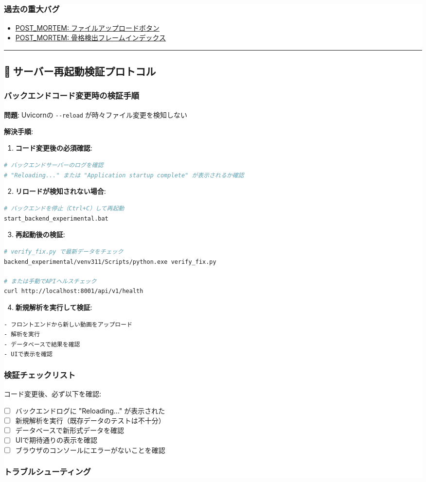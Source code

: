 ### 過去の重大バグ
- [POST_MORTEM: ファイルアップロードボタン](docs/POST_MORTEM_FILE_UPLOAD_BUTTON.md)
- [POST_MORTEM: 骨格検出フレームインデックス](docs/POST_MORTEM_SKELETON_FRAME_INDEX.md)

---

## 🔄 サーバー再起動検証プロトコル

### バックエンドコード変更時の検証手順

**問題**: Uvicornの `--reload` が時々ファイル変更を検知しない

**解決手順**:

1. **コード変更後の必須確認**:
```bash
# バックエンドサーバーのログを確認
# "Reloading..." または "Application startup complete" が表示されるか確認
```

2. **リロードが検知されない場合**:
```bash
# バックエンドを停止（Ctrl+C）して再起動
start_backend_experimental.bat
```

3. **再起動後の検証**:
```bash
# verify_fix.py で最新データをチェック
backend_experimental/venv311/Scripts/python.exe verify_fix.py

# または手動でAPIヘルスチェック
curl http://localhost:8001/api/v1/health
```

4. **新規解析を実行して検証**:
```
- フロントエンドから新しい動画をアップロード
- 解析を実行
- データベースで結果を確認
- UIで表示を確認
```

### 検証チェックリスト

コード変更後、必ず以下を確認:

- [ ] バックエンドログに "Reloading..." が表示された
- [ ] 新規解析を実行（既存データのテストは不十分）
- [ ] データベースで新形式データを確認
- [ ] UIで期待通りの表示を確認
- [ ] ブラウザのコンソールにエラーがないことを確認

### トラブルシューティング

